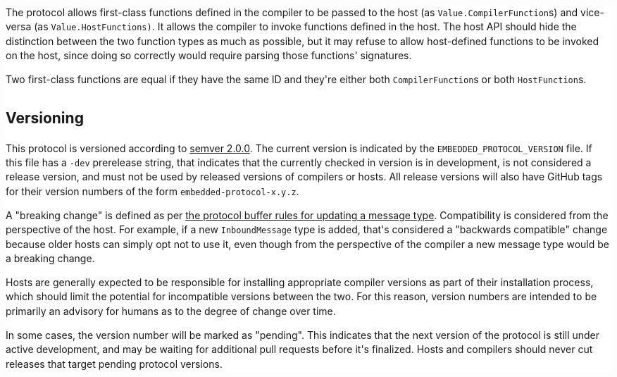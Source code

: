 The protocol allows first-class functions defined in the compiler to be passed
to the host (as `Value.CompilerFunction`s) and vice-versa (as
`Value.HostFunctions)`. It allows the compiler to invoke functions defined in
the host. The host API should hide the distinction between the two function
types as much as possible, but it may refuse to allow host-defined functions to
be invoked on the host, since doing so correctly would require parsing those
functions' signatures.

Two first-class functions are equal if they have the same ID and they're either
both `CompilerFunction`s or both `HostFunction`s.

## Versioning

This protocol is versioned according to [semver 2.0.0]. The current version is
indicated by the `EMBEDDED_PROTOCOL_VERSION` file. If this file has a `-dev`
prerelease string, that indicates that the currently checked in version is in
development, is not considered a release version, and must not be used by
released versions of compilers or hosts. All release versions will also have
GitHub tags for their version numbers of the form `embedded-protocol-x.y.z`.

A "breaking change" is defined as per [the protocol buffer rules for updating a
message type]. Compatibility is considered from the perspective of the host. For
example, if a new `InboundMessage` type is added, that's considered a "backwards
compatible" change because older hosts can simply opt not to use it, even though
from the perspective of the compiler a new message type would be a breaking
change.

[the protocol buffer rules for updating a message type]: https://developers.google.com/protocol-buffers/docs/proto#updating

Hosts are generally expected to be responsible for installing appropriate
compiler versions as part of their installation process, which should limit the
potential for incompatible versions between the two. For this reason, version
numbers are intended to be primarily an advisory for humans as to the degree of
change over time.

In some cases, the version number will be marked as "pending". This indicates
that the next version of the protocol is still under active development, and may
be waiting for additional pull requests before it's finalized. Hosts and
compilers should never cut releases that target pending protocol versions.

[semver 2.0.0]: https://semver.org/spec/v2.0.0.html


[`embedded_sass.proto`]: embedded_sass.proto
[protocol buffers]: https://developers.google.com/protocol-buffers/
[defined below]: #rpcs
[the `.proto` file]: embedded_sass.proto
[varint]: https://developers.google.com/protocol-buffers/docs/encoding#varints
[the protocol buffer documentation]: https://developers.google.com/protocol-buffers/docs/techniques#streaming
[a oneof field]: https://developers.google.com/protocol-buffers/docs/proto3#oneof
  [compilation ID]: #packet-structure
[Dart `Value` API]: https://pub.dartlang.org/documentation/sass/latest/sass/Value-class.html
[Unicode code points]: https://en.wikipedia.org/wiki/Code_point
[compatible]: https://www.w3.org/TR/css-values-4/#compat
[this RGB-to-HSL algorithm]: https://en.wikipedia.org/wiki/HSL_and_HSV#RGB_to_HSL_and_HSV
[this HSL-to-RGB algorithm]: https://www.w3.org/TR/css3-color/#hsl-color
[this RGB-to-HWB algorithm]: https://www.w3.org/TR/css-color-4/#rgb-to-hwb
[this HWB-to-RGB algorithm]: https://www.w3.org/TR/css-color-4/#hwb-to-rgb